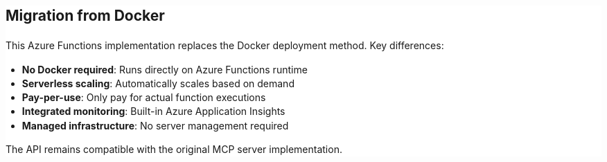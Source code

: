 ## Migration from Docker

This Azure Functions implementation replaces the Docker deployment method. Key differences:

- **No Docker required**: Runs directly on Azure Functions runtime
- **Serverless scaling**: Automatically scales based on demand  
- **Pay-per-use**: Only pay for actual function executions
- **Integrated monitoring**: Built-in Azure Application Insights
- **Managed infrastructure**: No server management required

The API remains compatible with the original MCP server implementation.